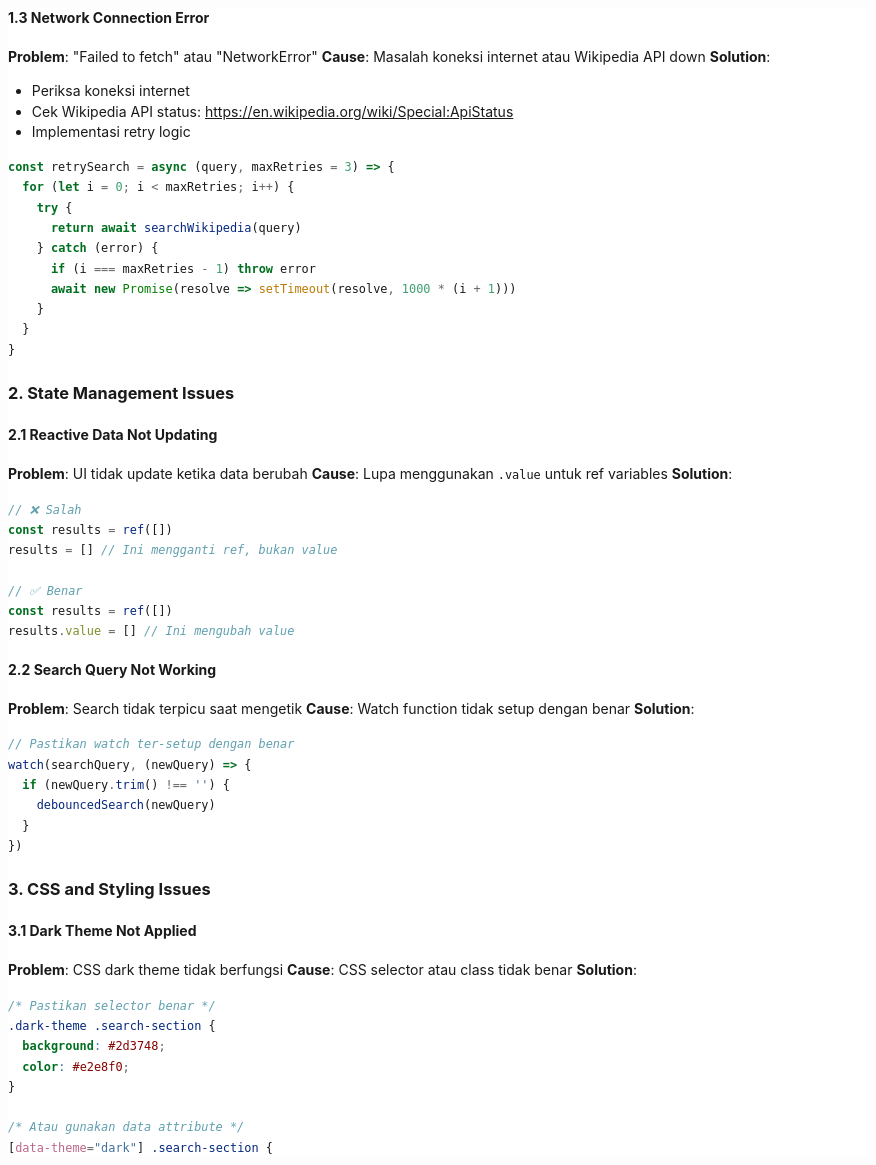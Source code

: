#### 1.3 Network Connection Error
**Problem**: "Failed to fetch" atau "NetworkError"
**Cause**: Masalah koneksi internet atau Wikipedia API down
**Solution**:
- Periksa koneksi internet
- Cek Wikipedia API status: https://en.wikipedia.org/wiki/Special:ApiStatus
- Implementasi retry logic
```javascript
const retrySearch = async (query, maxRetries = 3) => {
  for (let i = 0; i < maxRetries; i++) {
    try {
      return await searchWikipedia(query)
    } catch (error) {
      if (i === maxRetries - 1) throw error
      await new Promise(resolve => setTimeout(resolve, 1000 * (i + 1)))
    }
  }
}
```

### 2. State Management Issues

#### 2.1 Reactive Data Not Updating
**Problem**: UI tidak update ketika data berubah
**Cause**: Lupa menggunakan `.value` untuk ref variables
**Solution**:
```javascript
// ❌ Salah
const results = ref([])
results = [] // Ini mengganti ref, bukan value

// ✅ Benar
const results = ref([])
results.value = [] // Ini mengubah value
```

#### 2.2 Search Query Not Working
**Problem**: Search tidak terpicu saat mengetik
**Cause**: Watch function tidak setup dengan benar
**Solution**:
```javascript
// Pastikan watch ter-setup dengan benar
watch(searchQuery, (newQuery) => {
  if (newQuery.trim() !== '') {
    debouncedSearch(newQuery)
  }
})
```

### 3. CSS and Styling Issues

#### 3.1 Dark Theme Not Applied
**Problem**: CSS dark theme tidak berfungsi
**Cause**: CSS selector atau class tidak benar
**Solution**:
```css
/* Pastikan selector benar */
.dark-theme .search-section {
  background: #2d3748;
  color: #e2e8f0;
}

/* Atau gunakan data attribute */
[data-theme="dark"] .search-section {
```